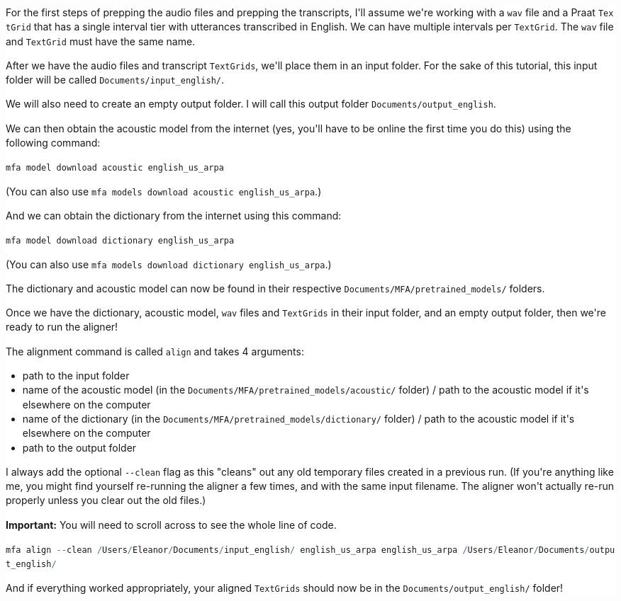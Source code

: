 For the first steps of prepping the audio files and prepping the transcripts, I'll assume we're working with a `wav` file and a Praat `TextGrid` that has a single interval tier with utterances transcribed in English. We can have multiple intervals per `TextGrid`. The `wav` file and `TextGrid` must have the same name. 

After we have the audio files and transcript `TextGrids`, we'll place them in an input folder. For the sake of this tutorial, this input folder will be called ``Documents/input_english/``. 

We will also need to create an empty output folder. I will call this output folder ``Documents/output_english``. 

We can then obtain the acoustic model from the internet (yes, you'll have to be online the first time you do this) using the following command:


```r
mfa model download acoustic english_us_arpa
```

(You can also use ``mfa models download acoustic english_us_arpa``.)

And we can obtain the dictionary from the internet using this command:


```r
mfa model download dictionary english_us_arpa
```

(You can also use ``mfa models download dictionary english_us_arpa``.)

The dictionary and acoustic model can now be found in their respective ``Documents/MFA/pretrained_models/`` folders. 

Once we have the dictionary, acoustic model, `wav` files and `TextGrids` in their input folder, and an empty output folder, then we're ready to run the aligner!

The alignment command is called ``align`` and takes 4 arguments:

+ path to the input folder
+ name of the acoustic model (in the ``Documents/MFA/pretrained_models/acoustic/`` folder) / path to the acoustic model if it's elsewhere on the computer
+ name of the dictionary (in the ``Documents/MFA/pretrained_models/dictionary/`` folder) / path to the acoustic model if it's elsewhere on the computer
+ path to the output folder

I always add the optional ``--clean`` flag as this "cleans" out any old temporary files created in a previous run. (If you're anything like me, you might find yourself re-running the aligner a few times, and with the same input filename. The aligner won't actually re-run properly unless you clear out the old files.)

**Important:** You will need to scroll across to see the whole line of code. 


```r
mfa align --clean /Users/Eleanor/Documents/input_english/ english_us_arpa english_us_arpa /Users/Eleanor/Documents/output_english/
```

And if everything worked appropriately, your aligned `TextGrids` should now be in the ``Documents/output_english/`` folder!
